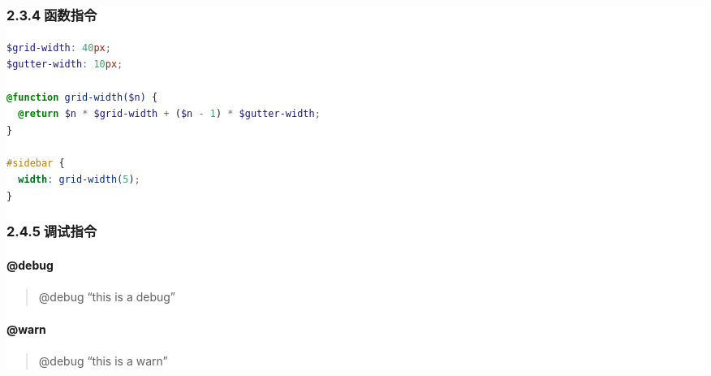 ### 2.3.4 函数指令

```scss
$grid-width: 40px;
$gutter-width: 10px;

@function grid-width($n) {
  @return $n * $grid-width + ($n - 1) * $gutter-width;
}

#sidebar {
  width: grid-width(5);
}
```

### 2.4.5 调试指令

#### @debug

> @debug “this is a debug”

#### @warn

> @debug “this is a warn”
